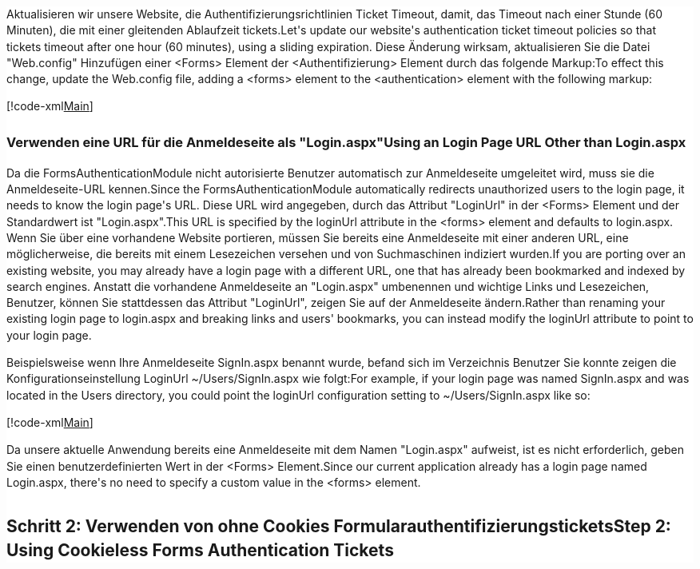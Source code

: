 <span data-ttu-id="82e90-227">Aktualisieren wir unsere Website, die Authentifizierungsrichtlinien Ticket Timeout, damit, das Timeout nach einer Stunde (60 Minuten), die mit einer gleitenden Ablaufzeit tickets.</span><span class="sxs-lookup"><span data-stu-id="82e90-227">Let's update our website's authentication ticket timeout policies so that tickets timeout after one hour (60 minutes), using a sliding expiration.</span></span> <span data-ttu-id="82e90-228">Diese Änderung wirksam, aktualisieren Sie die Datei "Web.config" Hinzufügen einer &lt;Forms&gt; Element der &lt;Authentifizierung&gt; Element durch das folgende Markup:</span><span class="sxs-lookup"><span data-stu-id="82e90-228">To effect this change, update the Web.config file, adding a &lt;forms&gt; element to the &lt;authentication&gt; element with the following markup:</span></span>

[!code-xml[Main](forms-authentication-configuration-and-advanced-topics-cs/samples/sample2.xml)]

### <a name="using-an-login-page-url-other-than-loginaspx"></a><span data-ttu-id="82e90-229">Verwenden eine URL für die Anmeldeseite als "Login.aspx"</span><span class="sxs-lookup"><span data-stu-id="82e90-229">Using an Login Page URL Other than Login.aspx</span></span>

<span data-ttu-id="82e90-230">Da die FormsAuthenticationModule nicht autorisierte Benutzer automatisch zur Anmeldeseite umgeleitet wird, muss sie die Anmeldeseite-URL kennen.</span><span class="sxs-lookup"><span data-stu-id="82e90-230">Since the FormsAuthenticationModule automatically redirects unauthorized users to the login page, it needs to know the login page's URL.</span></span> <span data-ttu-id="82e90-231">Diese URL wird angegeben, durch das Attribut "LoginUrl" in der &lt;Forms&gt; Element und der Standardwert ist "Login.aspx".</span><span class="sxs-lookup"><span data-stu-id="82e90-231">This URL is specified by the loginUrl attribute in the &lt;forms&gt; element and defaults to login.aspx.</span></span> <span data-ttu-id="82e90-232">Wenn Sie über eine vorhandene Website portieren, müssen Sie bereits eine Anmeldeseite mit einer anderen URL, eine möglicherweise, die bereits mit einem Lesezeichen versehen und von Suchmaschinen indiziert wurden.</span><span class="sxs-lookup"><span data-stu-id="82e90-232">If you are porting over an existing website, you may already have a login page with a different URL, one that has already been bookmarked and indexed by search engines.</span></span> <span data-ttu-id="82e90-233">Anstatt die vorhandene Anmeldeseite an "Login.aspx" umbenennen und wichtige Links und Lesezeichen, Benutzer, können Sie stattdessen das Attribut "LoginUrl", zeigen Sie auf der Anmeldeseite ändern.</span><span class="sxs-lookup"><span data-stu-id="82e90-233">Rather than renaming your existing login page to login.aspx and breaking links and users' bookmarks, you can instead modify the loginUrl attribute to point to your login page.</span></span>

<span data-ttu-id="82e90-234">Beispielsweise wenn Ihre Anmeldeseite SignIn.aspx benannt wurde, befand sich im Verzeichnis Benutzer Sie konnte zeigen die Konfigurationseinstellung LoginUrl ~/Users/SignIn.aspx wie folgt:</span><span class="sxs-lookup"><span data-stu-id="82e90-234">For example, if your login page was named SignIn.aspx and was located in the Users directory, you could point the loginUrl configuration setting to ~/Users/SignIn.aspx like so:</span></span>

[!code-xml[Main](forms-authentication-configuration-and-advanced-topics-cs/samples/sample3.xml)]

<span data-ttu-id="82e90-235">Da unsere aktuelle Anwendung bereits eine Anmeldeseite mit dem Namen "Login.aspx" aufweist, ist es nicht erforderlich, geben Sie einen benutzerdefinierten Wert in der &lt;Forms&gt; Element.</span><span class="sxs-lookup"><span data-stu-id="82e90-235">Since our current application already has a login page named Login.aspx, there's no need to specify a custom value in the &lt;forms&gt; element.</span></span>

## <a name="step-2-using-cookieless-forms-authentication-tickets"></a><span data-ttu-id="82e90-236">Schritt 2: Verwenden von ohne Cookies Formularauthentifizierungstickets</span><span class="sxs-lookup"><span data-stu-id="82e90-236">Step 2: Using Cookieless Forms Authentication Tickets</span></span>
